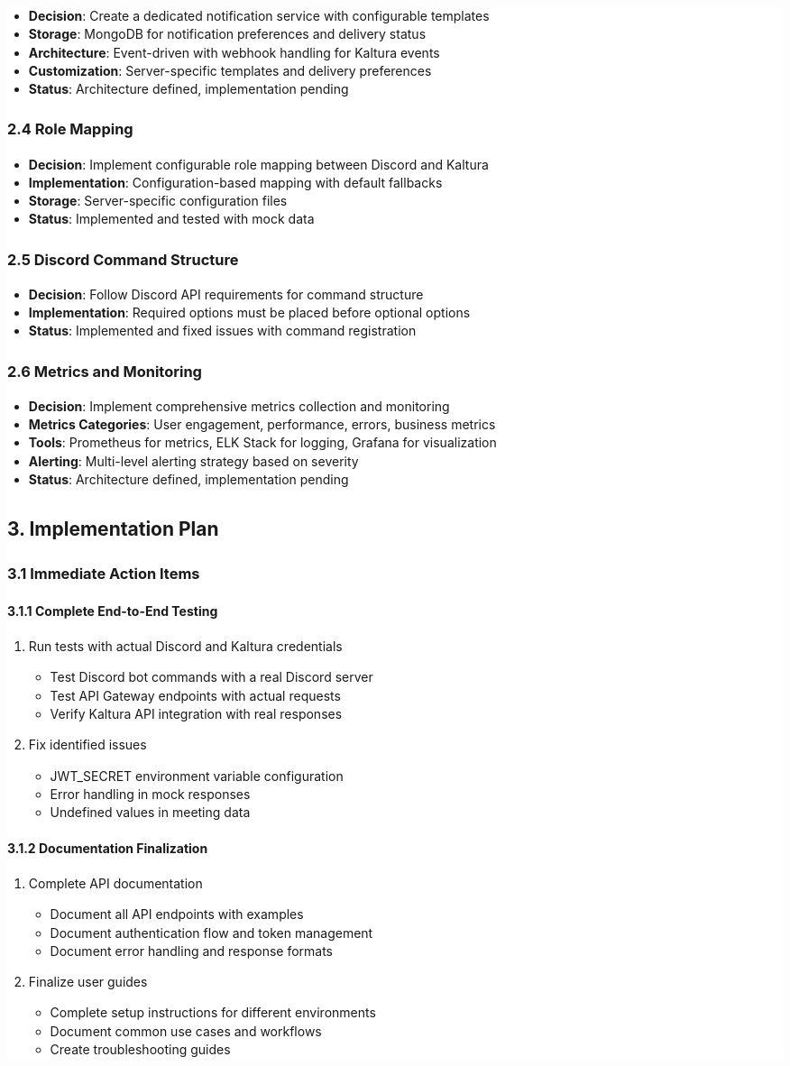 - **Decision**: Create a dedicated notification service with configurable templates
- **Storage**: MongoDB for notification preferences and delivery status
- **Architecture**: Event-driven with webhook handling for Kaltura events
- **Customization**: Server-specific templates and delivery preferences
- **Status**: Architecture defined, implementation pending

### 2.4 Role Mapping

- **Decision**: Implement configurable role mapping between Discord and Kaltura
- **Implementation**: Configuration-based mapping with default fallbacks
- **Storage**: Server-specific configuration files
- **Status**: Implemented and tested with mock data

### 2.5 Discord Command Structure

- **Decision**: Follow Discord API requirements for command structure
- **Implementation**: Required options must be placed before optional options
- **Status**: Implemented and fixed issues with command registration

### 2.6 Metrics and Monitoring

- **Decision**: Implement comprehensive metrics collection and monitoring
- **Metrics Categories**: User engagement, performance, errors, business metrics
- **Tools**: Prometheus for metrics, ELK Stack for logging, Grafana for visualization
- **Alerting**: Multi-level alerting strategy based on severity
- **Status**: Architecture defined, implementation pending

## 3. Implementation Plan

### 3.1 Immediate Action Items

#### 3.1.1 Complete End-to-End Testing

1. Run tests with actual Discord and Kaltura credentials
   - Test Discord bot commands with a real Discord server
   - Test API Gateway endpoints with actual requests
   - Verify Kaltura API integration with real responses

2. Fix identified issues
   - JWT_SECRET environment variable configuration
   - Error handling in mock responses
   - Undefined values in meeting data

#### 3.1.2 Documentation Finalization

1. Complete API documentation
   - Document all API endpoints with examples
   - Document authentication flow and token management
   - Document error handling and response formats

2. Finalize user guides
   - Complete setup instructions for different environments
   - Document common use cases and workflows
   - Create troubleshooting guides

